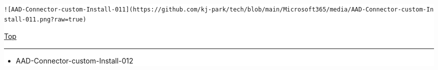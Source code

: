 	![AAD-Connector-custom-Install-011](https://github.com/kj-park/tech/blob/main/Microsoft365/media/AAD-Connector-custom-Install-011.png?raw=true)

[Top](#)

---

- AAD-Connector-custom-Install-012
